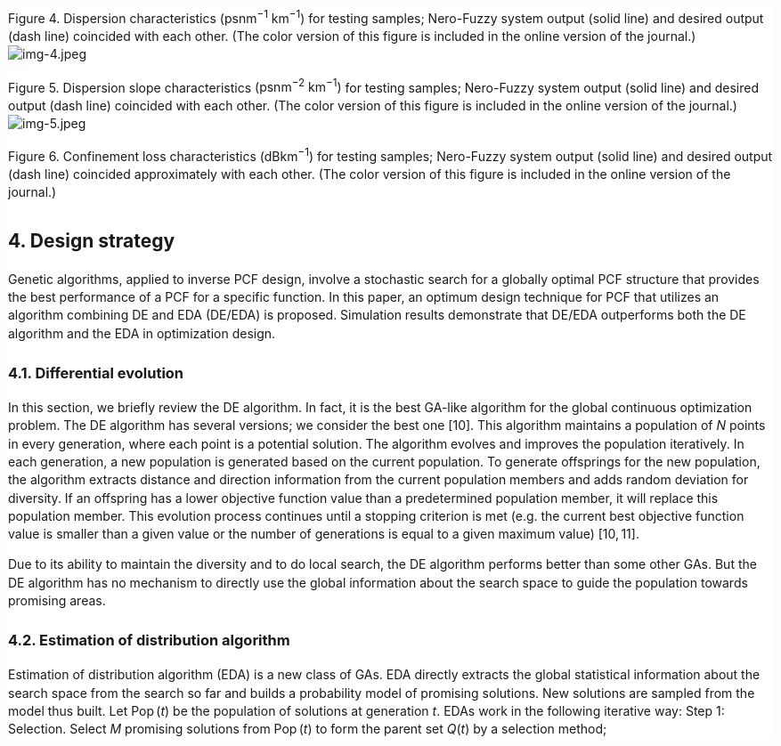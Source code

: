 Figure 4. Dispersion characteristics $\left(\mathrm{ps} \mathrm{nm}^{-1} \mathrm{~km}^{-1}\right)$ for testing samples; Nero-Fuzzy system output (solid line) and desired output (dash line) coincided with each other. (The color version of this figure is included in the online version of the journal.)
![img-4.jpeg](img-4.jpeg)

Figure 5. Dispersion slope characteristics $\left(\mathrm{ps} \mathrm{nm}^{-2} \mathrm{~km}^{-1}\right)$ for testing samples; Nero-Fuzzy system output (solid line) and desired output (dash line) coincided with each other. (The color version of this figure is included in the online version of the journal.)
![img-5.jpeg](img-5.jpeg)

Figure 6. Confinement loss characteristics $\left(\mathrm{dB} \mathrm{km}^{-1}\right)$ for testing samples; Nero-Fuzzy system output (solid line) and desired output (dash line) coincided approximately with each other. (The color version of this figure is included in the online version of the journal.)

## 4. Design strategy

Genetic algorithms, applied to inverse PCF design, involve a stochastic search for a globally optimal PCF structure that provides the best performance of a PCF for a specific function. In this paper, an optimum design technique for PCF that utilizes an algorithm combining DE and EDA (DE/EDA) is proposed. Simulation results demonstrate that DE/EDA outperforms both the DE algorithm and the EDA in optimization design.

### 4.1. Differential evolution

In this section, we briefly review the DE algorithm. In fact, it is the best GA-like algorithm for the global continuous optimization problem. The DE algorithm has several versions; we consider the best one [10]. This algorithm maintains a population of $N$ points in every generation, where each point is a potential solution. The algorithm evolves and improves the population iteratively. In each generation, a new population is generated based on the current population. To generate offsprings for the new population, the algorithm extracts distance and direction information from the current population members and adds random deviation for diversity. If an offspring has a lower objective function value than a predetermined population member, it will replace this population member. This evolution process continues until a stopping criterion is met (e.g. the current best objective function value is smaller than a given value or the number of generations is equal to a given maximum value) $[10,11]$.

Due to its ability to maintain the diversity and to do local search, the DE algorithm performs better than some other GAs. But the DE algorithm has no mechanism to directly use the global information about the search space to guide the population towards promising areas.

### 4.2. Estimation of distribution algorithm

Estimation of distribution algorithm (EDA) is a new class of GAs. EDA directly extracts the global statistical information about the search space from the search so far and builds a probability model of promising solutions. New solutions are sampled from the model thus built. Let $\operatorname{Pop}(t)$ be the population of solutions at generation $t$. EDAs work in the following iterative way:
Step 1: Selection. Select $M$ promising solutions from $\operatorname{Pop}(t)$ to form the parent set $Q(t)$ by a selection method;


[^0]:    *Corresponding author. Email: pmahyabadi@iust.ac.ir